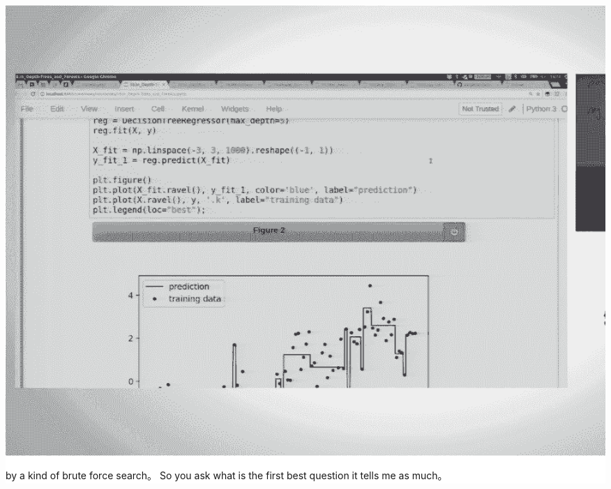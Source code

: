 ![](img/92aed0107e5ed9540c8a768811cdbac0_113.png)

 by a kind of brute force search。 So you ask what is the first best question it tells me as much。


